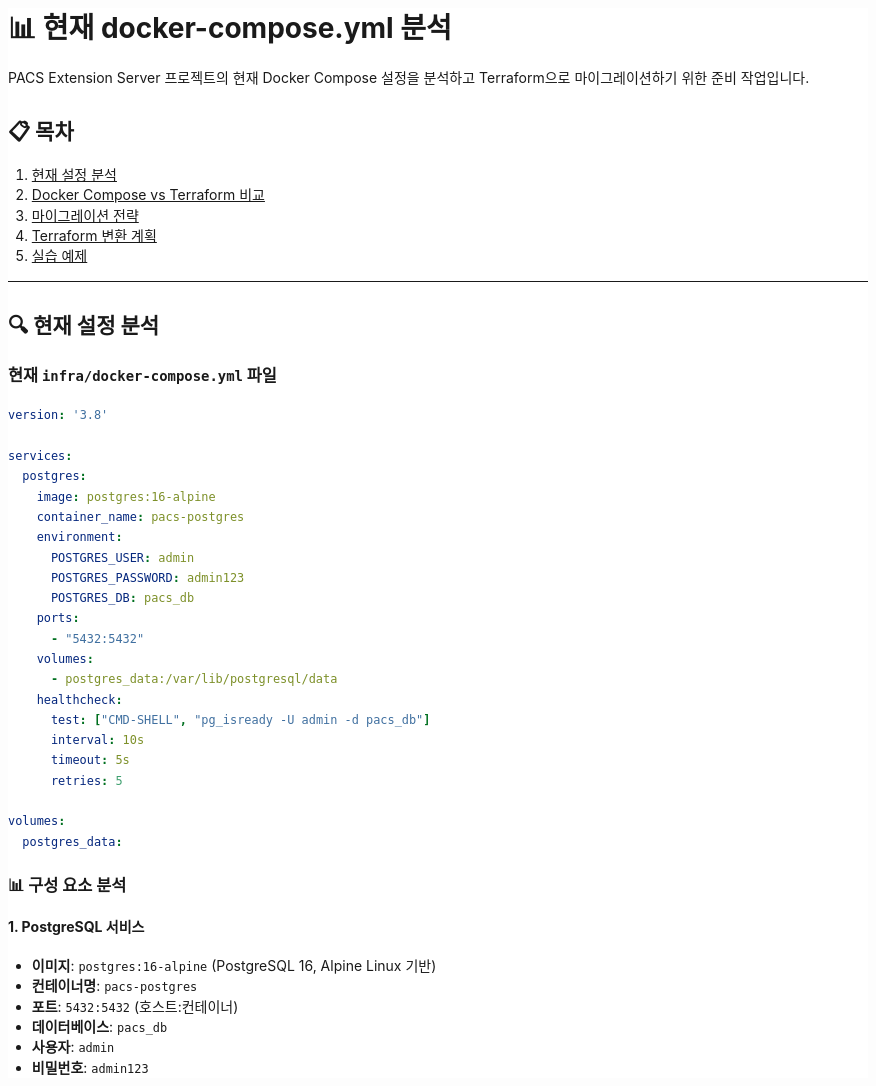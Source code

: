 # 📊 현재 docker-compose.yml 분석

PACS Extension Server 프로젝트의 현재 Docker Compose 설정을 분석하고 Terraform으로 마이그레이션하기 위한 준비 작업입니다.

## 📋 목차

1. [현재 설정 분석](#현재-설정-분석)
2. [Docker Compose vs Terraform 비교](#docker-compose-vs-terraform-비교)
3. [마이그레이션 전략](#마이그레이션-전략)
4. [Terraform 변환 계획](#terraform-변환-계획)
5. [실습 예제](#실습-예제)

---

## 🔍 현재 설정 분석

### 현재 `infra/docker-compose.yml` 파일

```yaml
version: '3.8'

services:
  postgres:
    image: postgres:16-alpine
    container_name: pacs-postgres
    environment:
      POSTGRES_USER: admin
      POSTGRES_PASSWORD: admin123
      POSTGRES_DB: pacs_db
    ports:
      - "5432:5432"
    volumes:
      - postgres_data:/var/lib/postgresql/data
    healthcheck:
      test: ["CMD-SHELL", "pg_isready -U admin -d pacs_db"]
      interval: 10s
      timeout: 5s
      retries: 5

volumes:
  postgres_data:
```

### 📊 구성 요소 분석

#### 1. **PostgreSQL 서비스**
- **이미지**: `postgres:16-alpine` (PostgreSQL 16, Alpine Linux 기반)
- **컨테이너명**: `pacs-postgres`
- **포트**: `5432:5432` (호스트:컨테이너)
- **데이터베이스**: `pacs_db`
- **사용자**: `admin`
- **비밀번호**: `admin123`
